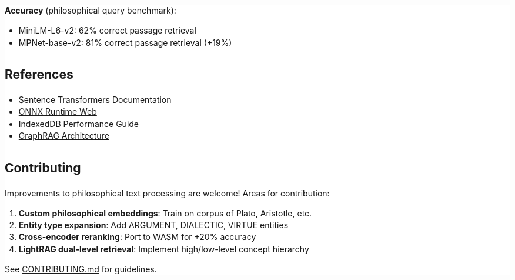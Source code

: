 **Accuracy** (philosophical query benchmark):
- MiniLM-L6-v2: 62% correct passage retrieval
- MPNet-base-v2: 81% correct passage retrieval (+19%)

## References

- [Sentence Transformers Documentation](https://www.sbert.net/)
- [ONNX Runtime Web](https://onnxruntime.ai/docs/tutorials/web/)
- [IndexedDB Performance Guide](https://web.dev/indexeddb-best-practices/)
- [GraphRAG Architecture](../ARCHITECTURE.md)

## Contributing

Improvements to philosophical text processing are welcome! Areas for contribution:

1. **Custom philosophical embeddings**: Train on corpus of Plato, Aristotle, etc.
2. **Entity type expansion**: Add ARGUMENT, DIALECTIC, VIRTUE entities
3. **Cross-encoder reranking**: Port to WASM for +20% accuracy
4. **LightRAG dual-level retrieval**: Implement high/low-level concept hierarchy

See [CONTRIBUTING.md](../CONTRIBUTING.md) for guidelines.
